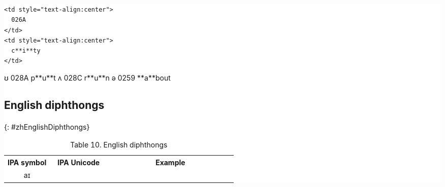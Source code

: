     <td style="text-align:center">
      026A
    </td>
    <td style="text-align:center">
      c**i**ty
    </td>
  </tr>
  <tr>
    <td style="text-align:center">
      &#650;
    </td>
    <td style="text-align:center">
      028A
    </td>
    <td style="text-align:center">
      p**u**t
    </td>
  </tr>
  <tr>
    <td style="text-align:center">
      &#652;
    </td>
    <td style="text-align:center">
      028C
    </td>
    <td style="text-align:center">
      r**u**n
    </td>
  </tr>
  <tr>
    <td style="text-align:center">
      &#601;
    </td>
    <td style="text-align:center">
      0259
    </td>
    <td style="text-align:center">
      **a**bout
    </td>
  </tr>
</table>

## English diphthongs
{: #zhEnglishDiphthongs}

<table style="width:70%">
  <caption>Table 10. English diphthongs</caption>
  <tr>
    <th style="width:20%; text-align:center; vertical-align:bottom">
      IPA symbol
    </th>
    <th style="width:25%; text-align:center; vertical-align:bottom">
      IPA Unicode
    </th>
    <th style="text-align:center; vertical-align:bottom">
      Example
    </th>
  </tr>
  <tr>
    <td style="text-align:center">
      a&#618;
    </td>
    <td style="text-align:center">